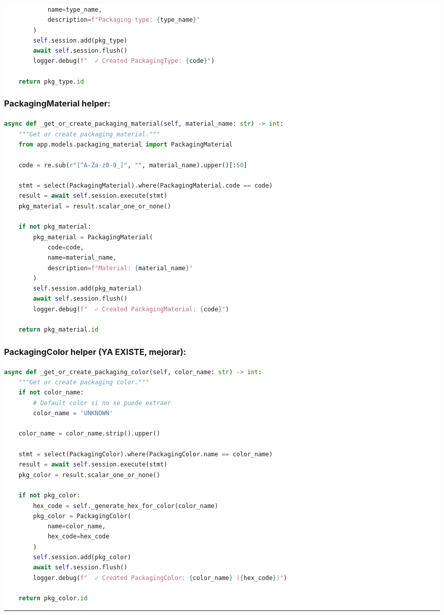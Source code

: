 ```python
            name=type_name,
            description=f"Packaging type: {type_name}"
        )
        self.session.add(pkg_type)
        await self.session.flush()
        logger.debug(f"  ✓ Created PackagingType: {code}")
    
    return pkg_type.id
```

### PackagingMaterial helper:
```python
async def _get_or_create_packaging_material(self, material_name: str) -> int:
    """Get or create packaging material."""
    from app.models.packaging_material import PackagingMaterial
    
    code = re.sub(r"[^A-Za-z0-9_]", "", material_name).upper()[:50]
    
    stmt = select(PackagingMaterial).where(PackagingMaterial.code == code)
    result = await self.session.execute(stmt)
    pkg_material = result.scalar_one_or_none()
    
    if not pkg_material:
        pkg_material = PackagingMaterial(
            code=code,
            name=material_name,
            description=f"Material: {material_name}"
        )
        self.session.add(pkg_material)
        await self.session.flush()
        logger.debug(f"  ✓ Created PackagingMaterial: {code}")
    
    return pkg_material.id
```

### PackagingColor helper (YA EXISTE, mejorar):
```python
async def _get_or_create_packaging_color(self, color_name: str) -> int:
    """Get or create packaging color."""
    if not color_name:
        # Default color si no se puede extraer
        color_name = 'UNKNOWN'
    
    color_name = color_name.strip().upper()
    
    stmt = select(PackagingColor).where(PackagingColor.name == color_name)
    result = await self.session.execute(stmt)
    pkg_color = result.scalar_one_or_none()
    
    if not pkg_color:
        hex_code = self._generate_hex_for_color(color_name)
        pkg_color = PackagingColor(
            name=color_name,
            hex_code=hex_code
        )
        self.session.add(pkg_color)
        await self.session.flush()
        logger.debug(f"  ✓ Created PackagingColor: {color_name} ({hex_code})")
    
    return pkg_color.id
```

---